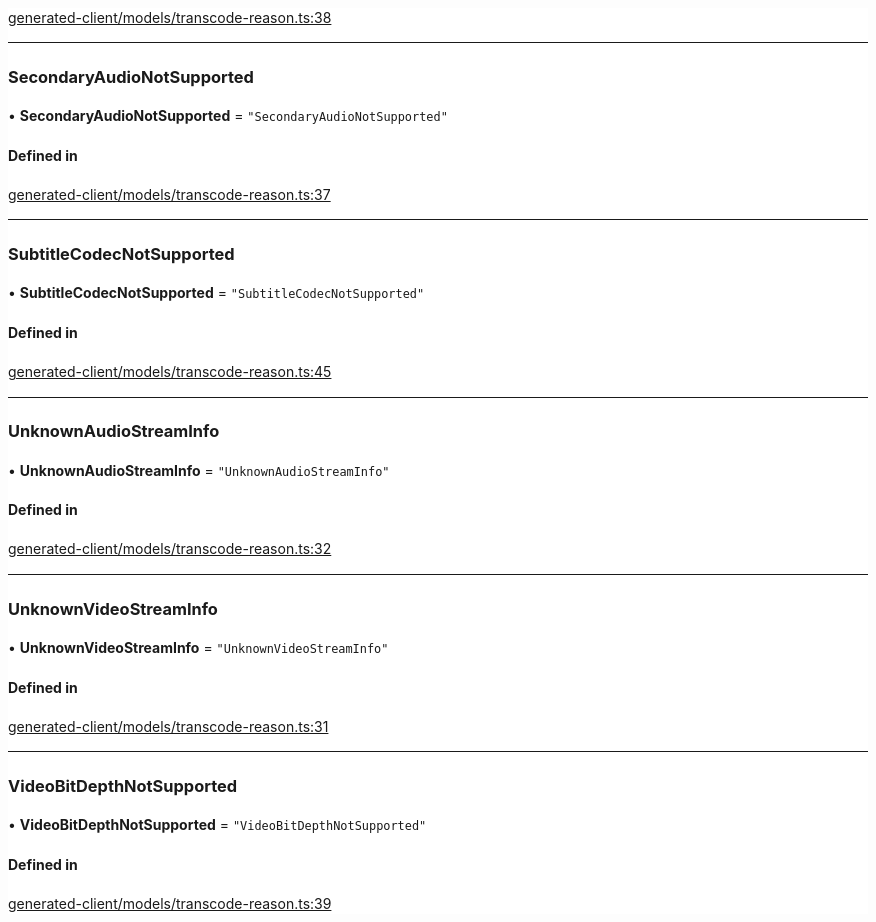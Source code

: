 [generated-client/models/transcode-reason.ts:38](https://github.com/thornbill/jellyfin-sdk-typescript/blob/c68c853/src/generated-client/models/transcode-reason.ts#L38)

___

### SecondaryAudioNotSupported

• **SecondaryAudioNotSupported** = `"SecondaryAudioNotSupported"`

#### Defined in

[generated-client/models/transcode-reason.ts:37](https://github.com/thornbill/jellyfin-sdk-typescript/blob/c68c853/src/generated-client/models/transcode-reason.ts#L37)

___

### SubtitleCodecNotSupported

• **SubtitleCodecNotSupported** = `"SubtitleCodecNotSupported"`

#### Defined in

[generated-client/models/transcode-reason.ts:45](https://github.com/thornbill/jellyfin-sdk-typescript/blob/c68c853/src/generated-client/models/transcode-reason.ts#L45)

___

### UnknownAudioStreamInfo

• **UnknownAudioStreamInfo** = `"UnknownAudioStreamInfo"`

#### Defined in

[generated-client/models/transcode-reason.ts:32](https://github.com/thornbill/jellyfin-sdk-typescript/blob/c68c853/src/generated-client/models/transcode-reason.ts#L32)

___

### UnknownVideoStreamInfo

• **UnknownVideoStreamInfo** = `"UnknownVideoStreamInfo"`

#### Defined in

[generated-client/models/transcode-reason.ts:31](https://github.com/thornbill/jellyfin-sdk-typescript/blob/c68c853/src/generated-client/models/transcode-reason.ts#L31)

___

### VideoBitDepthNotSupported

• **VideoBitDepthNotSupported** = `"VideoBitDepthNotSupported"`

#### Defined in

[generated-client/models/transcode-reason.ts:39](https://github.com/thornbill/jellyfin-sdk-typescript/blob/c68c853/src/generated-client/models/transcode-reason.ts#L39)
